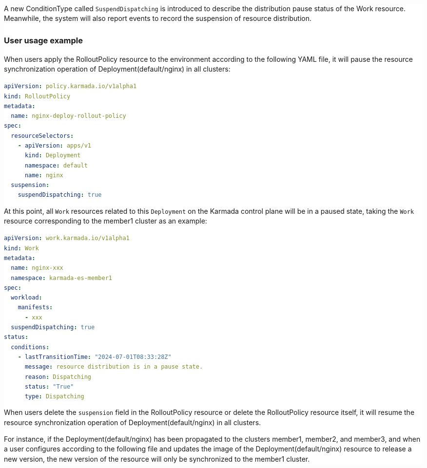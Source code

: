A new ConditionType called `SuspendDispatching` is introduced to describe the distribution pause status of the Work resource. Meanwhile, the system will also report events to record the suspension of resource distribution.

### User usage example

When users apply the RolloutPolicy resource to the environment according to the following YAML file, it will pause the resource synchronization operation of Deployment(default/nginx) in all clusters:

```yaml
apiVersion: policy.karmada.io/v1alpha1
kind: RolloutPolicy
metadata:
  name: nginx-deploy-rollout-policy
spec:
  resourceSelectors:
    - apiVersion: apps/v1
      kind: Deployment
      namespace: default
      name: nginx
  suspension:
    suspendDispatching: true
```

At this point, all `Work` resources related to this `Deployment` on the Karmada control plane will be in a paused state, taking the `Work` resource corresponding to the member1 cluster as an example:

```yaml
apiVersion: work.karmada.io/v1alpha1
kind: Work
metadata:
  name: nginx-xxx
  namespace: karmada-es-member1
spec:
  workload:
    manifests:
      - xxx
  suspendDispatching: true
status:
  conditions:
    - lastTransitionTime: "2024-07-01T08:33:28Z"
      message: resource distribution is in a pause state.
      reason: Dispatching
      status: "True"
      type: Dispatching
```

When users delete the `suspension` field in the RolloutPolicy resource or delete the RolloutPolicy resource itself, it will resume the resource synchronization operation of Deployment(default/nginx) in all clusters.

For instance, if the Deployment(default/nginx) has been propagated to the clusters member1, member2, and member3, and when a user configures according to the following file and updates the image of the Deployment(default/nginx) resource to release a new version, the new version of the resource will only be synchronized to the member1 cluster.
